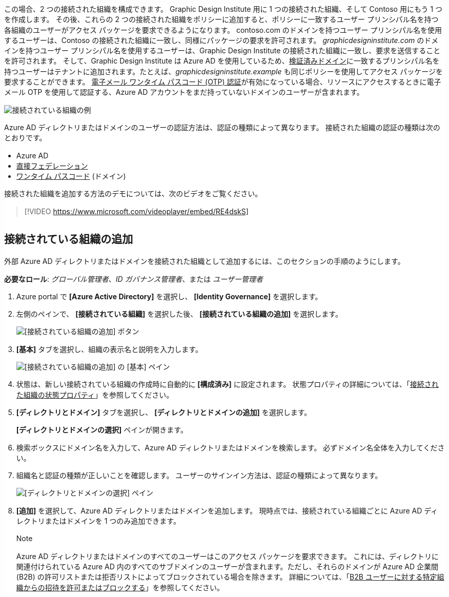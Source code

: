 この場合、2 つの接続された組織を構成できます。 Graphic Design Institute 用に 1 つの接続された組織、そして Contoso 用にもう 1 つを作成します。 その後、これらの 2 つの接続された組織をポリシーに追加すると、ポリシーに一致するユーザー プリンシパル名を持つ各組織のユーザーがアクセス パッケージを要求できるようになります。 contoso.com のドメインを持つユーザー プリンシパル名を使用するユーザーは、Contoso の接続された組織に一致し、同様にパッケージの要求を許可されます。 *graphicdesigninstitute.com* のドメインを持つユーザー プリンシパル名を使用するユーザーは、Graphic Design Institute の接続された組織に一致し、要求を送信することを許可されます。 そして、Graphic Design Institute は Azure AD を使用しているため、[検証済みドメイン](../fundamentals/add-custom-domain.md#verify-your-custom-domain-name)に一致するプリンシパル名を持つユーザーはテナントに追加されます。たとえば、*graphicdesigninstitute.example* も同じポリシーを使用してアクセス パッケージを要求することができます。 [電子メール ワンタイム パスコード (OTP) 認証](../external-identities/one-time-passcode.md)が有効になっている場合、リソースにアクセスするときに電子メール OTP を使用して認証する、Azure AD アカウントをまだ持っていないドメインのユーザーが含まれます。 

![接続されている組織の例](./media/entitlement-management-organization/connected-organization-example.png)

Azure AD ディレクトリまたはドメインのユーザーの認証方法は、認証の種類によって異なります。 接続された組織の認証の種類は次のとおりです。

- Azure AD
- [直接フェデレーション](../external-identities/direct-federation.md)
- [ワンタイム パスコード](../external-identities/one-time-passcode.md) (ドメイン)

接続された組織を追加する方法のデモについては、次のビデオをご覧ください。

>[!VIDEO https://www.microsoft.com/videoplayer/embed/RE4dskS]

## <a name="add-a-connected-organization"></a>接続されている組織の追加

外部 Azure AD ディレクトリまたはドメインを接続された組織として追加するには、このセクションの手順のようにします。

**必要なロール**: *グローバル管理者*、*ID ガバナンス管理者*、または *ユーザー管理者*

1. Azure portal で **[Azure Active Directory]** を選択し、 **[Identity Governance]** を選択します。

1. 左側のペインで、 **[接続されている組織]** を選択した後、 **[接続されている組織の追加]** を選択します。

    ![[接続されている組織の追加] ボタン](./media/entitlement-management-organization/connected-organization.png)

1. **[基本]** タブを選択し、組織の表示名と説明を入力します。

    ![[接続されている組織の追加] の [基本] ペイン](./media/entitlement-management-organization/organization-basics.png)

1. 状態は、新しい接続されている組織の作成時に自動的に **[構成済み]** に設定されます。 状態プロパティの詳細については、「[接続された組織の状態プロパティ](#state-properties-of-connected-organizations)」を参照してください。

1. **[ディレクトリとドメイン]** タブを選択し、 **[ディレクトリとドメインの追加]** を選択します。

    **[ディレクトリとドメインの選択]** ペインが開きます。

1. 検索ボックスにドメイン名を入力して、Azure AD ディレクトリまたはドメインを検索します。 必ずドメイン名全体を入力してください。

1. 組織名と認証の種類が正しいことを確認します。 ユーザーのサインイン方法は、認証の種類によって異なります。

    ![[ディレクトリとドメインの選択] ペイン](./media/entitlement-management-organization/organization-select-directories-domains.png)

1. **[追加]** を選択して、Azure AD ディレクトリまたはドメインを追加します。 現時点では、接続されている組織ごとに Azure AD ディレクトリまたはドメインを 1 つのみ追加できます。

    > [!NOTE]
    > Azure AD ディレクトリまたはドメインのすべてのユーザーはこのアクセス パッケージを要求できます。 これには、ディレクトリに関連付けられている Azure AD 内のすべてのサブドメインのユーザーが含まれます。ただし、それらのドメインが Azure AD 企業間 (B2B) の許可リストまたは拒否リストによってブロックされている場合を除きます。 詳細については、「[B2B ユーザーに対する特定組織からの招待を許可またはブロックする](../external-identities/allow-deny-list.md)」を参照してください。
